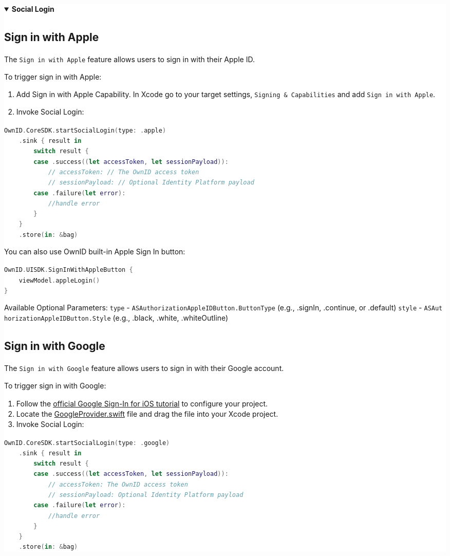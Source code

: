 <details open>
<summary><b>Social Login</b></summary>

## Sign in with Apple

The `Sign in with Apple` feature allows users to sign in with their Apple ID.

To trigger sign in with Apple:
1. Add Sign in with Apple Capability. In Xcode go to your target settings, `Signing & Capabilities` and add `Sign in with Apple`.

2. Invoke Social Login:

```swift
OwnID.CoreSDK.startSocialLogin(type: .apple)
    .sink { result in
        switch result {
        case .success((let accessToken, let sessionPayload)):
            // accessToken: // The OwnID access token
            // sessionPayload: // Optional Identity Platform payload
        case .failure(let error):
            //handle error
        }
    }
    .store(in: &bag)
```

You can also use OwnID built-in Apple Sign In button:

```swift
OwnID.UISDK.SignInWithAppleButton {
	viewModel.appleLogin()
}
```
Available Optional Parameters:
`type` - `ASAuthorizationAppleIDButton.ButtonType` (e.g., .signIn, .continue, or .default)
`style` - `ASAuthorizationAppleIDButton.Style` (e.g., .black, .white, .whiteOutline)

## Sign in with Google

The `Sign in with Google` feature allows users to sign in with their Google account.

To trigger sign in with Google:
1. Follow the [official Google Sign-In for iOS tutorial](https://developers.google.com/identity/sign-in/ios/start-integrating) to configure your project.
2. Locate the [GoogleProvider.swift](../Demo/Providers/GoogleProvider.swift) file and drag the file into your Xcode project.
3. Invoke Social Login:

```swift
OwnID.CoreSDK.startSocialLogin(type: .google)
    .sink { result in
        switch result {
        case .success((let accessToken, let sessionPayload)):
            // accessToken: The OwnID access token
            // sessionPayload: Optional Identity Platform payload
        case .failure(let error):
            //handle error
        }
    }
    .store(in: &bag)
```
